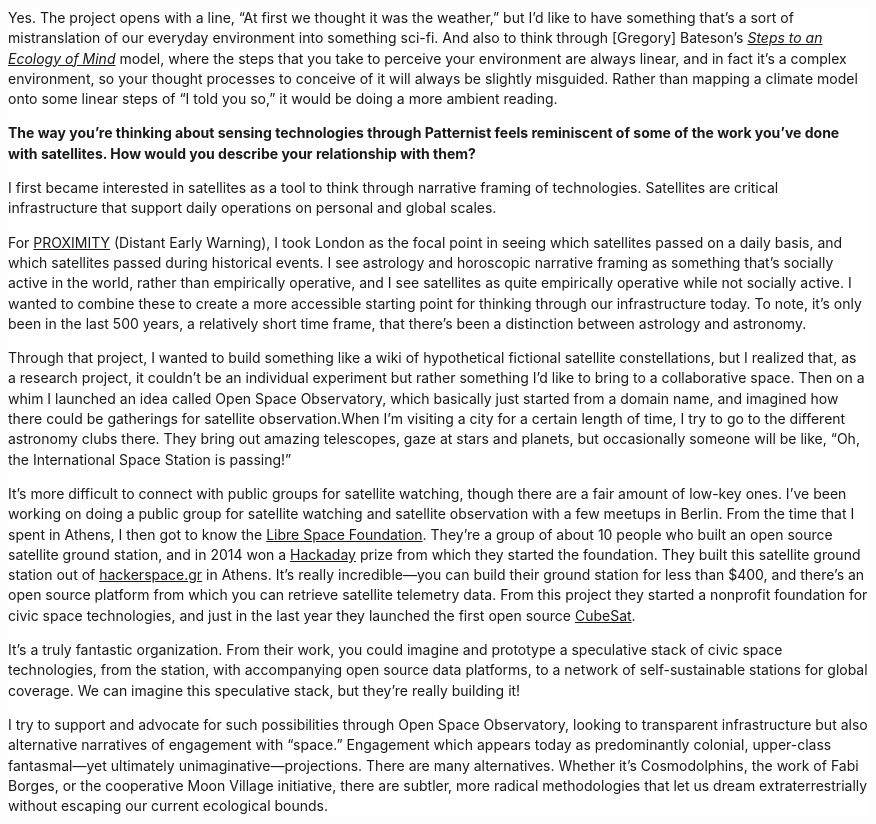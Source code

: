 Yes. The project opens with a line, “At first we thought it was the weather,” but I’d like to have something that’s a sort of mistranslation of our everyday environment into something sci-fi. And also to think through [Gregory] Bateson’s [_Steps to an Ecology of Mind_](http://www.press.uchicago.edu/ucp/books/book/chicago/S/bo3620295.html) model, where the steps that you take to perceive your environment are always linear, and in fact it’s a complex environment, so your thought processes to conceive of it will always be slightly misguided. Rather than mapping a climate model onto some linear steps of “I told you so,” it would be doing a more ambient reading.

**The way you’re thinking about sensing technologies through Patternist feels reminiscent of some of the work you’ve done with satellites. How would you describe your relationship with them?**

I first became interested in satellites as a tool to think through narrative framing of technologies. Satellites are critical infrastructure that support daily operations on personal and global scales. 

For [PROXIMITY](http://kei.bio/projects/proximity/) (Distant Early Warning), I took London as the focal point in seeing which satellites passed on a daily basis, and which satellites passed during historical events. I see astrology and horoscopic narrative framing as something that’s socially active in the world, rather than empirically operative, and I see satellites as quite empirically operative while not socially active. I wanted to combine these to create a more accessible starting point for thinking through our infrastructure today. To note, it’s only been in the last 500 years, a relatively short time frame, that there’s been a distinction between astrology and astronomy.

Through that project, I wanted to build something like a wiki of hypothetical fictional satellite constellations, but I realized that, as a research project, it couldn’t be an individual experiment but rather something I’d like to bring to a collaborative space. Then on a whim I launched an idea called Open Space Observatory, which basically just started from a domain name, and imagined how there could be gatherings for satellite observation.When I’m visiting a city for a certain length of time, I try to go to the different astronomy clubs there. They bring out amazing telescopes, gaze at stars and planets, but occasionally someone will be like, “Oh, the International Space Station is passing!”  

<iframe class="arena-iframe" width="100%" height="2090" src="https://www.are.na/kei-kreutler/oso/embed"></iframe>

It’s more difficult to connect with public groups for satellite watching, though there are a fair amount of low-key ones. I’ve been working on doing a public group for satellite watching and satellite observation with a few meetups in Berlin. From the time that I spent in Athens, I then got to know the [Libre Space Foundation](https://libre.space). They’re a group of about 10 people who built an open source satellite ground station, and in 2014 won a [Hackaday](https://hackaday.io/project/1340-satnogs-global-network-of-ground-stations) prize from which they started the foundation. They built this satellite ground station out of [hackerspace.gr](https://www.hackerspace.gr) in Athens. It’s really incredible—you can build their ground station for less than $400, and there’s an open source platform from which you can retrieve satellite telemetry data. From this project they started a nonprofit foundation for civic space technologies, and just in the last year they launched the first open source [CubeSat](https://upsat.gr).

It’s a truly fantastic organization. From their work, you could imagine and prototype a speculative stack of civic space technologies, from the station, with accompanying open source data platforms, to a network of self-sustainable stations for global coverage. We can imagine this speculative stack, but they’re really building it!

I try to support and advocate for such possibilities through Open Space Observatory, looking to transparent infrastructure but also alternative narratives of engagement with “space.” Engagement which appears today as predominantly colonial, upper-class fantasmal—yet ultimately unimaginative—projections. There are many alternatives. Whether it’s Cosmodolphins, the work of Fabi Borges, or the cooperative Moon Village initiative, there are subtler, more radical methodologies that let us dream extraterrestrially without escaping our current ecological bounds.
